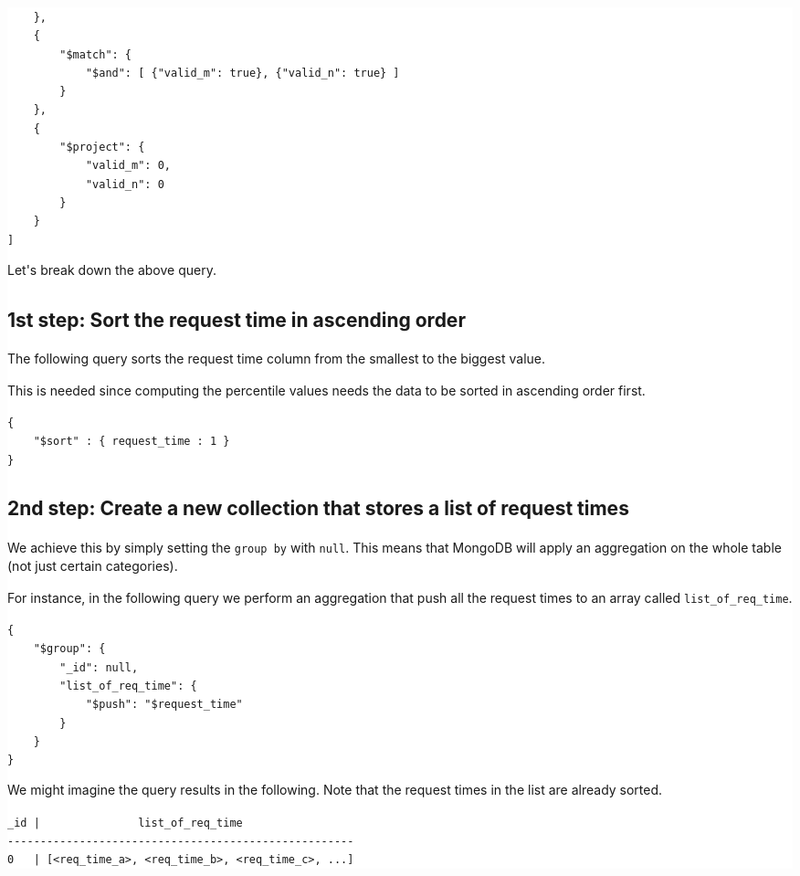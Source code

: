 ```
    },
    { 
        "$match": { 
            "$and": [ {"valid_m": true}, {"valid_n": true} ]
        }
    },
    {
        "$project": {
            "valid_m": 0,
            "valid_n": 0
        }
    }
]
```

Let's break down the above query.

## 1st step: Sort the request time in ascending order

The following query sorts the request time column from the smallest to the biggest value.

This is needed since computing the percentile values needs the data to be sorted in ascending order first.

```
{
    "$sort" : { request_time : 1 }
}
```

## 2nd step: Create a new collection that stores a list of request times

We achieve this by simply setting the `group by` with `null`. This means that MongoDB will apply an aggregation on the whole table (not just certain categories).

For instance, in the following query we perform an aggregation that push all the request times to an array called `list_of_req_time`.

```
{
    "$group": {
        "_id": null,
        "list_of_req_time": {
            "$push": "$request_time"
        }
    }
}
```

We might imagine the query results in the following. Note that the request times in the list are already sorted.

```
_id |               list_of_req_time
-----------------------------------------------------
0   | [<req_time_a>, <req_time_b>, <req_time_c>, ...]
```
